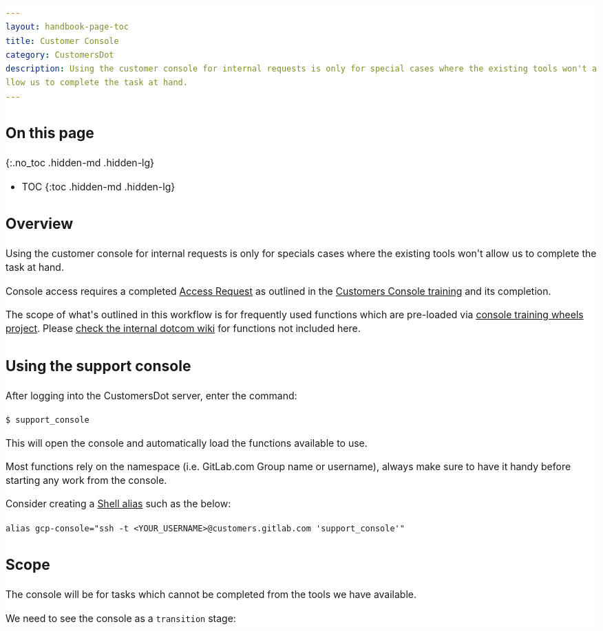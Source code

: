 ```yaml
---
layout: handbook-page-toc
title: Customer Console
category: CustomersDot
description: Using the customer console for internal requests is only for special cases where the existing tools won't allow us to complete the task at hand.
---
```


## On this page
{:.no_toc .hidden-md .hidden-lg}

- TOC
{:toc .hidden-md .hidden-lg}

## Overview

Using the customer console for internal requests is only for specials cases where the existing tools won't allow us to complete the task at hand.

Console access requires a completed [Access Request](https://gitlab.com/gitlab-com/access-requests/issues/new?issuable_template=Single%20Person%20Access%20Request) as outlined in the [Customers Console training](https://gitlab.com/gitlab-com/support/support-training/-/blob/master/.gitlab/issue_templates/Customers%20Console.md) and its completion.

The scope of what's outlined in this workflow is for frequently used functions which are pre-loaded via [console training wheels project](https://gitlab.com/gitlab-com/support/toolbox/console-training-wheels). Please [check the internal dotcom wiki](https://gitlab.com/gitlab-com/support/internal-requests/-/wikis/Console-related) for functions not included here.

## Using the support console

After logging into the CustomersDot server, enter the command:

```
$ support_console
```
This will open the console and automatically load the functions available to use.

Most functions rely on the namespace (i.e. GitLab.com Group name or username), always make sure to have it handy before starting any work from the console.

Consider creating a [Shell alias](/handbook/tools-and-tips/#shell-aliases) such as the below:

```
alias gcp-console="ssh -t <YOUR_USERNAME>@customers.gitlab.com 'support_console'"
```

## Scope

The console will be for tasks which cannot be completed from the tools we have available.

We need to see the console as a `transition` stage:
